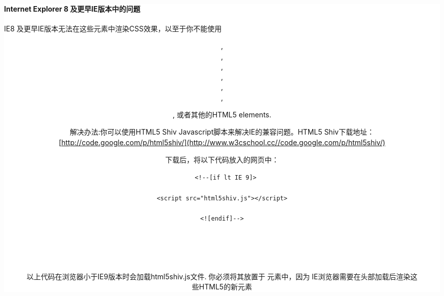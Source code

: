 #### Internet Explorer 8 及更早IE版本中的问题

 IE8 及更早IE版本无法在这些元素中渲染CSS效果，以至于你不能使用 <header>, <section>, <footer>, <aside>, <nav>, <article>, <figure>, 或者其他的HTML5 elements.

 解决办法:你可以使用HTML5 Shiv Javascript脚本来解决IE的兼容问题。HTML5 Shiv下载地址：[http://code.google.com/p/html5shiv/](http://www.w3cschool.cc//code.google.com/p/html5shiv/)

 下载后，将以下代码放入的网页中：

 
```
  <!--[if lt IE 9]>

<script src="html5shiv.js"></script>

 <![endif]--> 





```
 以上代码在浏览器小于IE9版本时会加载html5shiv.js文件. 你必须将其放置于<head> 元素中，因为 IE浏览器需要在头部加载后渲染这些HTML5的新元素

 

